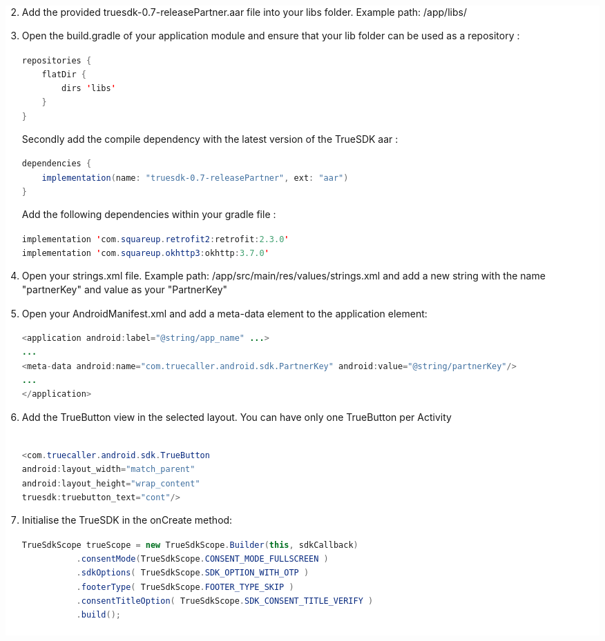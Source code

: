 2. Add the provided truesdk-0.7-releasePartner.aar file into your libs folder. Example path: /app/libs/ 
3. Open the build.gradle of your application module and ensure that your lib folder can be used as a repository :

    ```java
    repositories {
        flatDir {
            dirs 'libs'
        }
    }
    ```
    
    Secondly add the compile dependency with the latest version of the TrueSDK aar :

    ```java
    dependencies {
        implementation(name: "truesdk-0.7-releasePartner", ext: "aar")
    }
    ```
    Add the following dependencies within your gradle file :
    ```java
    implementation 'com.squareup.retrofit2:retrofit:2.3.0'
    implementation 'com.squareup.okhttp3:okhttp:3.7.0'
    ```

4. Open your strings.xml file. Example path: /app/src/main/res/values/strings.xml and add a new string with the name "partnerKey" and value as your "PartnerKey"

5. Open your AndroidManifest.xml and add a meta-data element to the application element:
 
    ```java
    <application android:label="@string/app_name" ...>
    ...
    <meta-data android:name="com.truecaller.android.sdk.PartnerKey" android:value="@string/partnerKey"/>
    ...
    </application>
    ```

6. Add the TrueButton view in the selected layout. You can have only one TrueButton per Activity

    ```java
    
    <com.truecaller.android.sdk.TrueButton
    android:layout_width="match_parent"
    android:layout_height="wrap_content"
    truesdk:truebutton_text="cont"/>
    ```

7. Initialise the TrueSDK in the onCreate method:
    
     ```java
     TrueSdkScope trueScope = new TrueSdkScope.Builder(this, sdkCallback)
                .consentMode(TrueSdkScope.CONSENT_MODE_FULLSCREEN )
                .sdkOptions( TrueSdkScope.SDK_OPTION_WITH_OTP )
                .footerType( TrueSdkScope.FOOTER_TYPE_SKIP )
                .consentTitleOption( TrueSdkScope.SDK_CONSENT_TITLE_VERIFY )
                .build();
                